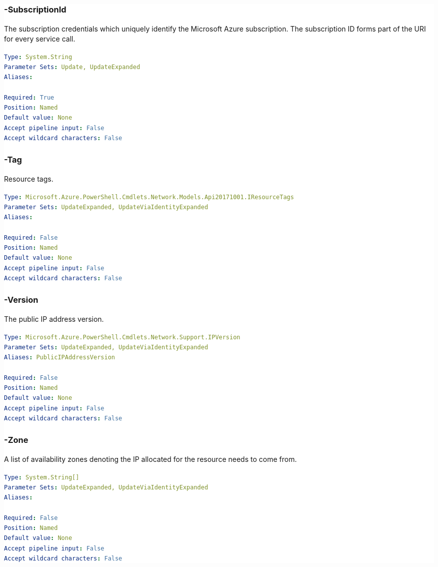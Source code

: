 ### -SubscriptionId
The subscription credentials which uniquely identify the Microsoft Azure subscription.
The subscription ID forms part of the URI for every service call.

```yaml
Type: System.String
Parameter Sets: Update, UpdateExpanded
Aliases:

Required: True
Position: Named
Default value: None
Accept pipeline input: False
Accept wildcard characters: False
```

### -Tag
Resource tags.

```yaml
Type: Microsoft.Azure.PowerShell.Cmdlets.Network.Models.Api20171001.IResourceTags
Parameter Sets: UpdateExpanded, UpdateViaIdentityExpanded
Aliases:

Required: False
Position: Named
Default value: None
Accept pipeline input: False
Accept wildcard characters: False
```

### -Version
The public IP address version.

```yaml
Type: Microsoft.Azure.PowerShell.Cmdlets.Network.Support.IPVersion
Parameter Sets: UpdateExpanded, UpdateViaIdentityExpanded
Aliases: PublicIPAddressVersion

Required: False
Position: Named
Default value: None
Accept pipeline input: False
Accept wildcard characters: False
```

### -Zone
A list of availability zones denoting the IP allocated for the resource needs to come from.

```yaml
Type: System.String[]
Parameter Sets: UpdateExpanded, UpdateViaIdentityExpanded
Aliases:

Required: False
Position: Named
Default value: None
Accept pipeline input: False
Accept wildcard characters: False
```
